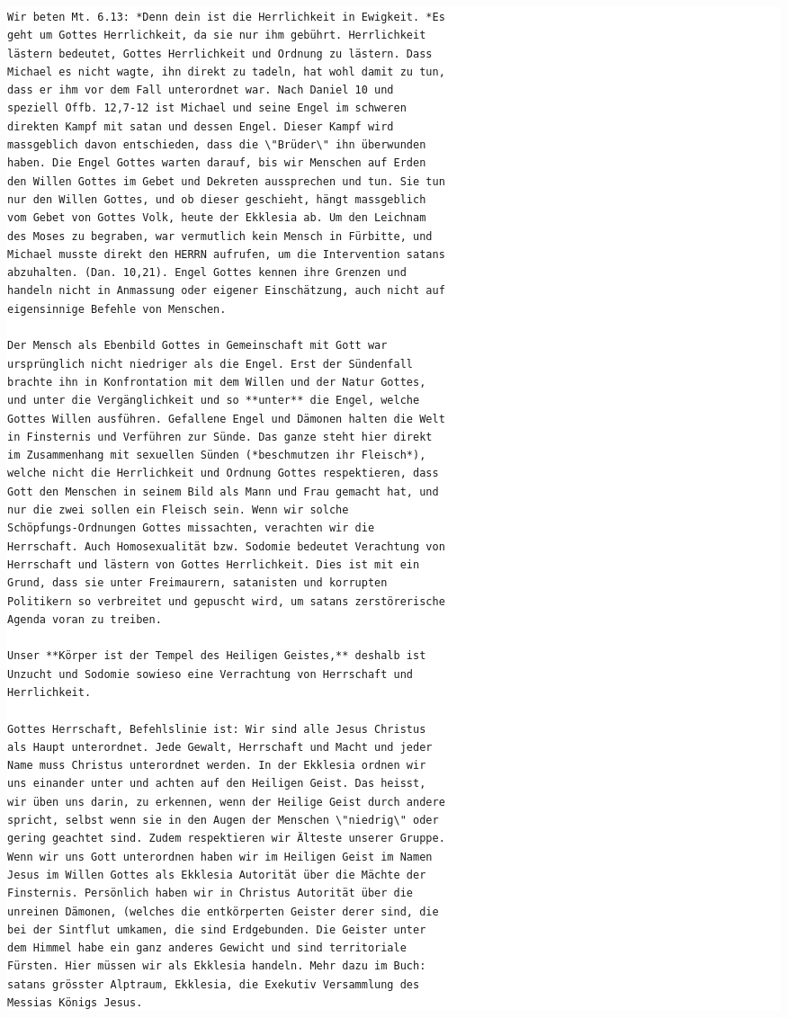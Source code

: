     Wir beten Mt. 6.13: *Denn dein ist die Herrlichkeit in Ewigkeit. *Es
    geht um Gottes Herrlichkeit, da sie nur ihm gebührt. Herrlichkeit
    lästern bedeutet, Gottes Herrlichkeit und Ordnung zu lästern. Dass
    Michael es nicht wagte, ihn direkt zu tadeln, hat wohl damit zu tun,
    dass er ihm vor dem Fall unterordnet war. Nach Daniel 10 und
    speziell Offb. 12,7-12 ist Michael und seine Engel im schweren
    direkten Kampf mit satan und dessen Engel. Dieser Kampf wird
    massgeblich davon entschieden, dass die \"Brüder\" ihn überwunden
    haben. Die Engel Gottes warten darauf, bis wir Menschen auf Erden
    den Willen Gottes im Gebet und Dekreten aussprechen und tun. Sie tun
    nur den Willen Gottes, und ob dieser geschieht, hängt massgeblich
    vom Gebet von Gottes Volk, heute der Ekklesia ab. Um den Leichnam
    des Moses zu begraben, war vermutlich kein Mensch in Fürbitte, und
    Michael musste direkt den HERRN aufrufen, um die Intervention satans
    abzuhalten. (Dan. 10,21). Engel Gottes kennen ihre Grenzen und
    handeln nicht in Anmassung oder eigener Einschätzung, auch nicht auf
    eigensinnige Befehle von Menschen.

    Der Mensch als Ebenbild Gottes in Gemeinschaft mit Gott war
    ursprünglich nicht niedriger als die Engel. Erst der Sündenfall
    brachte ihn in Konfrontation mit dem Willen und der Natur Gottes,
    und unter die Vergänglichkeit und so **unter** die Engel, welche
    Gottes Willen ausführen. Gefallene Engel und Dämonen halten die Welt
    in Finsternis und Verführen zur Sünde. Das ganze steht hier direkt
    im Zusammenhang mit sexuellen Sünden (*beschmutzen ihr Fleisch*),
    welche nicht die Herrlichkeit und Ordnung Gottes respektieren, dass
    Gott den Menschen in seinem Bild als Mann und Frau gemacht hat, und
    nur die zwei sollen ein Fleisch sein. Wenn wir solche
    Schöpfungs-Ordnungen Gottes missachten, verachten wir die
    Herrschaft. Auch Homosexualität bzw. Sodomie bedeutet Verachtung von
    Herrschaft und lästern von Gottes Herrlichkeit. Dies ist mit ein
    Grund, dass sie unter Freimaurern, satanisten und korrupten
    Politikern so verbreitet und gepuscht wird, um satans zerstörerische
    Agenda voran zu treiben.

    Unser **Körper ist der Tempel des Heiligen Geistes,** deshalb ist
    Unzucht und Sodomie sowieso eine Verrachtung von Herrschaft und
    Herrlichkeit.

    Gottes Herrschaft, Befehlslinie ist: Wir sind alle Jesus Christus
    als Haupt unterordnet. Jede Gewalt, Herrschaft und Macht und jeder
    Name muss Christus unterordnet werden. In der Ekklesia ordnen wir
    uns einander unter und achten auf den Heiligen Geist. Das heisst,
    wir üben uns darin, zu erkennen, wenn der Heilige Geist durch andere
    spricht, selbst wenn sie in den Augen der Menschen \"niedrig\" oder
    gering geachtet sind. Zudem respektieren wir Älteste unserer Gruppe.
    Wenn wir uns Gott unterordnen haben wir im Heiligen Geist im Namen
    Jesus im Willen Gottes als Ekklesia Autorität über die Mächte der
    Finsternis. Persönlich haben wir in Christus Autorität über die
    unreinen Dämonen, (welches die entkörperten Geister derer sind, die
    bei der Sintflut umkamen, die sind Erdgebunden. Die Geister unter
    dem Himmel habe ein ganz anderes Gewicht und sind territoriale
    Fürsten. Hier müssen wir als Ekklesia handeln. Mehr dazu im Buch:
    satans grösster Alptraum, Ekklesia, die Exekutiv Versammlung des
    Messias Königs Jesus.
